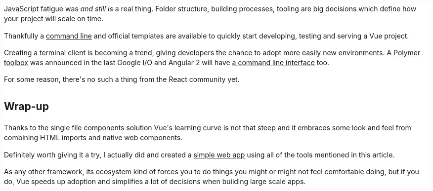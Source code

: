 JavaScript fatigue was _and still is_ a real thing. Folder structure, building processes, tooling are big decisions which define how your project will scale on time.

Thankfully a [command line][vue-cli] and official templates are available to quickly start developing, testing and serving a Vue project.

Creating a terminal client is becoming a trend, giving developers the chance to adopt more easily new environments. A [Polymer toolbox][polymer-cli] was announced in the last Google I/O and Angular 2 will have [a command line interface][angular-cli] too.

For some reason, there's no such a thing from the React community yet.

## Wrap-up

Thanks to the single file components solution Vue's learning curve is not that steep and it embraces some look and feel from combining HTML imports and native web components.

Definitely worth giving it a try, I actually did and created a [simple web app][vue-movies] using all of the tools mentioned in this article.

As any other framework, its ecosystem kind of forces you to do things you might or might not feel comfortable doing, but if you do, Vue speeds up adoption and simplifies a lot of decisions when building large scale apps.

[vue]: https://www.vuejs.org
[guide]: https://www.vuejs.org/guide
[vue-router]: https://github.com/vuejs/vue-router
[scoped-css]: https://github.com/webpack/css-loader#local-scope
[jsx]: https://facebook.github.io/react/docs/jsx-in-depth.html
[css-modules]: http://andrewhfarmer.com/what-are-css-modules/
[vue-loader]: https://github.com/vuejs/vue-loader
[vueify]: https://github.com/vuejs/vueify
[vue-cli]: https://github.com/vuejs/vue-cli
[polymer-cli]: https://github.com/Polymer/polymer-cli
[angular-cli]: https://github.com/angular/angular-cli
[vue-movies]: https://github.com/jeremenichelli/movies/tree/master/results/vue
[vue-article]: /2016/06/building-component-based-app-vue/
[react-article]: /2016/07/building-a-component-based-app-react/
[polymer-article]: /2016/08/building-a-component-based-app-polymer/
[angular-article]: /2016/08/building-component-based-app-angular-2/
